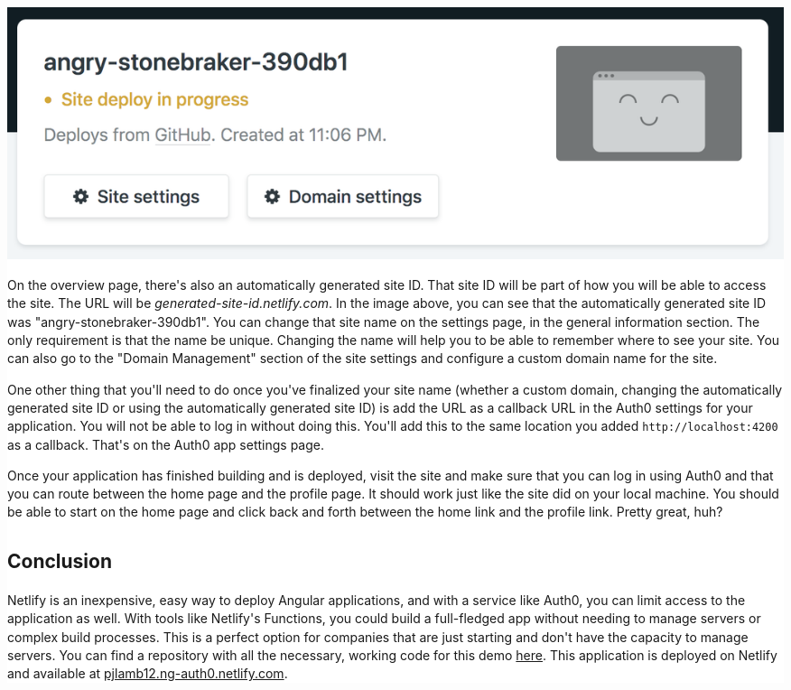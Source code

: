 ![Build in progress on Netlify](./angular-netlify-images/netlify-build-in-progress.png)

On the overview page, there's also an automatically generated site ID. That site ID will be part of how you will be able to access the site. The URL will be _generated-site-id.netlify.com_. In the image above, you can see that the automatically generated site ID was "angry-stonebraker-390db1". You can change that site name on the settings page, in the general information section. The only requirement is that the name be unique. Changing the name will help you to be able to remember where to see your site. You can also go to the "Domain Management" section of the site settings and configure a custom domain name for the site.

One other thing that you'll need to do once you've finalized your site name (whether a custom domain, changing the automatically generated site ID or using the automatically generated site ID) is add the URL as a callback URL in the Auth0 settings for your application. You will not be able to log in without doing this. You'll add this to the same location you added `http://localhost:4200` as a callback. That's on the Auth0 app settings page.

Once your application has finished building and is deployed, visit the site and make sure that you can log in using Auth0 and that you can route between the home page and the profile page. It should work just like the site did on your local machine. You should be able to start on the home page and click back and forth between the home link and the profile link. Pretty great, huh?

## Conclusion

Netlify is an inexpensive, easy way to deploy Angular applications, and with a service like Auth0, you can limit access to the application as well. With tools like Netlify's Functions, you could build a full-fledged app without needing to manage servers or complex build processes. This is a perfect option for companies that are just starting and don't have the capacity to manage servers. You can find a repository with all the necessary, working code for this demo [here](https://github.com/pjlamb12/my-ng-auth0-netlify). This application is deployed on Netlify and available at [pjlamb12.ng-auth0.netlify.com](https://pjlamb12.ng-auth0.netlify.com).
